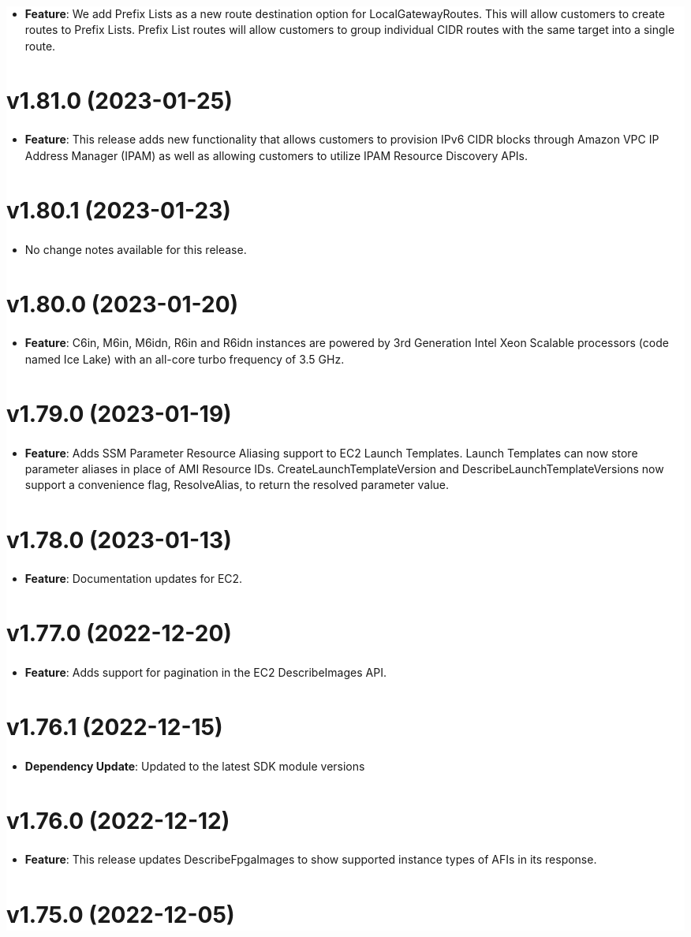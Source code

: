 * **Feature**: We add Prefix Lists as a new route destination option for LocalGatewayRoutes. This will allow customers to create routes to Prefix Lists. Prefix List routes will allow customers to group individual CIDR routes with the same target into a single route.

# v1.81.0 (2023-01-25)

* **Feature**: This release adds new functionality that allows customers to provision IPv6 CIDR blocks through Amazon VPC IP Address Manager (IPAM) as well as allowing customers to utilize IPAM Resource Discovery APIs.

# v1.80.1 (2023-01-23)

* No change notes available for this release.

# v1.80.0 (2023-01-20)

* **Feature**: C6in, M6in, M6idn, R6in and R6idn instances are powered by 3rd Generation Intel Xeon Scalable processors (code named Ice Lake) with an all-core turbo frequency of 3.5 GHz.

# v1.79.0 (2023-01-19)

* **Feature**: Adds SSM Parameter Resource Aliasing support to EC2 Launch Templates. Launch Templates can now store parameter aliases in place of AMI Resource IDs. CreateLaunchTemplateVersion and DescribeLaunchTemplateVersions now support a convenience flag, ResolveAlias, to return the resolved parameter value.

# v1.78.0 (2023-01-13)

* **Feature**: Documentation updates for EC2.

# v1.77.0 (2022-12-20)

* **Feature**: Adds support for pagination in the EC2 DescribeImages API.

# v1.76.1 (2022-12-15)

* **Dependency Update**: Updated to the latest SDK module versions

# v1.76.0 (2022-12-12)

* **Feature**: This release updates DescribeFpgaImages to show supported instance types of AFIs in its response.

# v1.75.0 (2022-12-05)
